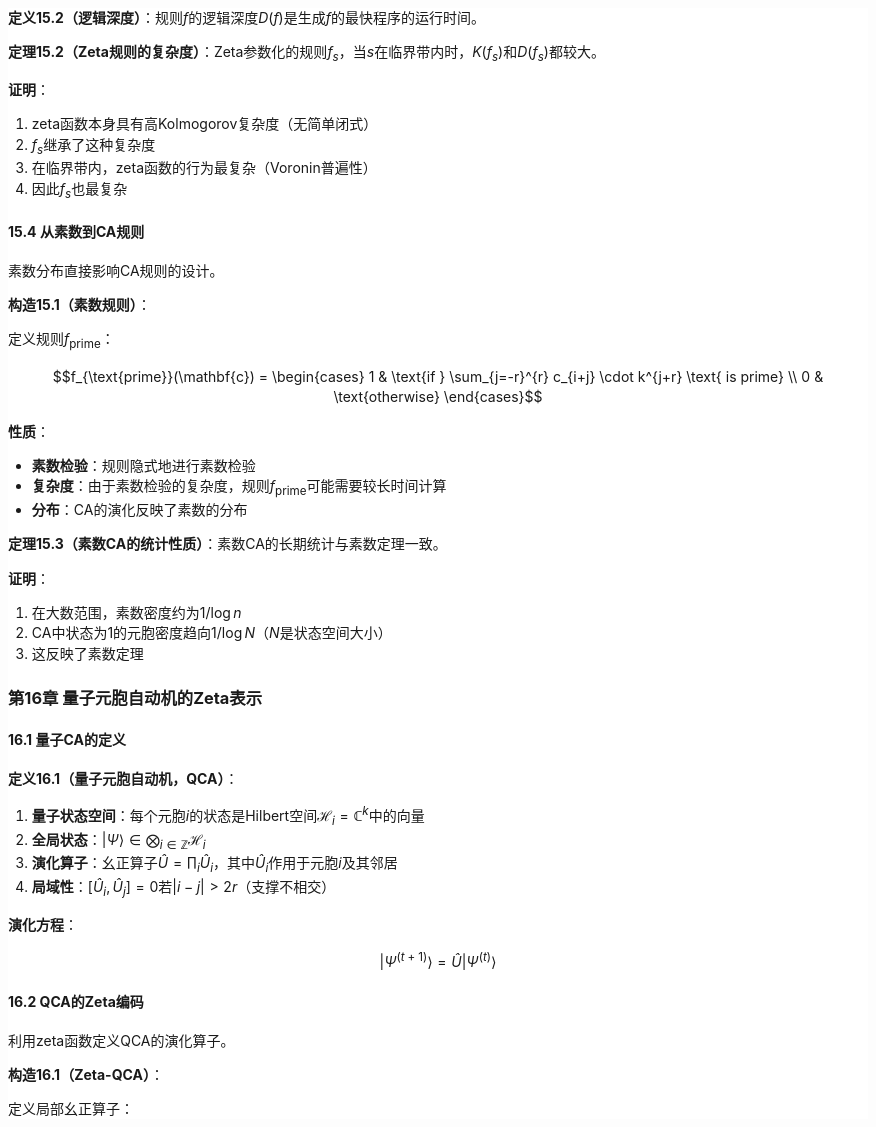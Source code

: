 **定义15.2（逻辑深度）**：规则$f$的逻辑深度$D(f)$是生成$f$的最快程序的运行时间。

**定理15.2（Zeta规则的复杂度）**：Zeta参数化的规则$f_s$，当$s$在临界带内时，$K(f_s)$和$D(f_s)$都较大。

**证明**：

1. zeta函数本身具有高Kolmogorov复杂度（无简单闭式）
2. $f_s$继承了这种复杂度
3. 在临界带内，zeta函数的行为最复杂（Voronin普遍性）
4. 因此$f_s$也最复杂

#### 15.4 从素数到CA规则

素数分布直接影响CA规则的设计。

**构造15.1（素数规则）**：

定义规则$f_{\text{prime}}$：

$$f_{\text{prime}}(\mathbf{c}) = \begin{cases}
1 & \text{if } \sum_{j=-r}^{r} c_{i+j} \cdot k^{j+r} \text{ is prime} \\
0 & \text{otherwise}
\end{cases}$$

**性质**：

- **素数检验**：规则隐式地进行素数检验
- **复杂度**：由于素数检验的复杂度，规则$f_{\text{prime}}$可能需要较长时间计算
- **分布**：CA的演化反映了素数的分布

**定理15.3（素数CA的统计性质）**：素数CA的长期统计与素数定理一致。

**证明**：

1. 在大数范围，素数密度约为$1/\log n$
2. CA中状态为1的元胞密度趋向$1/\log N$（$N$是状态空间大小）
3. 这反映了素数定理

### 第16章 量子元胞自动机的Zeta表示

#### 16.1 量子CA的定义

**定义16.1（量子元胞自动机，QCA）**：

1. **量子状态空间**：每个元胞$i$的状态是Hilbert空间$\mathcal{H}_i = \mathbb{C}^k$中的向量
2. **全局状态**：$|\Psi\rangle \in \bigotimes_{i \in \mathbb{Z}} \mathcal{H}_i$
3. **演化算子**：幺正算子$\hat{U} = \prod_i \hat{U}_i$，其中$\hat{U}_i$作用于元胞$i$及其邻居
4. **局域性**：$[\hat{U}_i, \hat{U}_j] = 0$若$|i-j| > 2r$（支撑不相交）

**演化方程**：

$$|\Psi^{(t+1)}\rangle = \hat{U} |\Psi^{(t)}\rangle$$

#### 16.2 QCA的Zeta编码

利用zeta函数定义QCA的演化算子。

**构造16.1（Zeta-QCA）**：

定义局部幺正算子：
